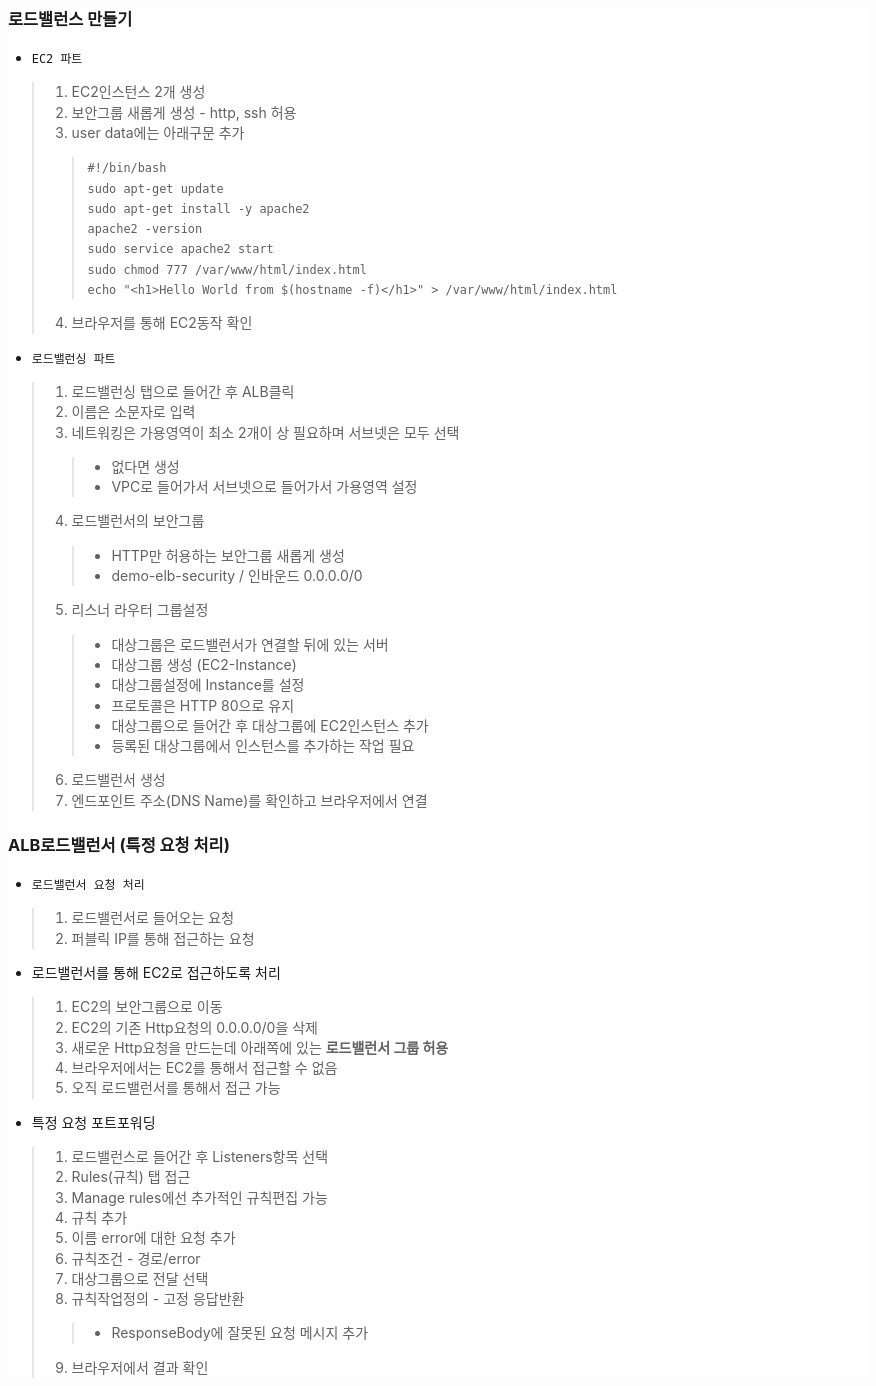### 로드밸런스 만들기
+ ``EC2 파트``
> 1. EC2인스턴스 2개 생성
> 2. 보안그룹 새롭게 생성 - http, ssh 허용
> 3. user data에는 아래구문 추가
>> ```
>> #!/bin/bash
>> sudo apt-get update
>> sudo apt-get install -y apache2
>> apache2 -version
>> sudo service apache2 start
>> sudo chmod 777 /var/www/html/index.html
>> echo "<h1>Hello World from $(hostname -f)</h1>" > /var/www/html/index.html
>> ```
> 4. 브라우저를 통해 EC2동작 확인

+ ``로드밸런싱 파트``
> 1. 로드밸런싱 탭으로 들어간 후 ALB클릭
> 2. 이름은 소문자로 입력
> 3. 네트워킹은 가용영역이 최소 2개이 상 필요하며 서브넷은 모두 선택
>> + 없다면 생성
>> + VPC로 들어가서 서브넷으로 들어가서 가용영역 설정
> 4. 로드밸런서의 보안그룹
>> + HTTP만 허용하는 보안그룹 새롭게 생성
>> + demo-elb-security / 인바운드 0.0.0.0/0
> 5. 리스너 라우터 그룹설정
>> + 대상그룹은 로드밸런서가 연결할 뒤에 있는 서버
>> + 대상그룹 생성 (EC2-Instance)
>> + 대상그룹설정에 Instance를 설정
>> + 프로토콜은 HTTP 80으로 유지
>> + 대상그룹으로 들어간 후 대상그룹에 EC2인스턴스 추가
>> + 등록된 대상그룹에서 인스턴스를 추가하는 작업 필요
> 6. 로드밸런서 생성
> 7. 엔드포인트 주소(DNS Name)를 확인하고 브라우저에서 연결

### ALB로드밸런서 (특정 요청 처리)
+ ``로드밸런서 요청 처리``
> 1. 로드밸런서로 들어오는 요청
> 2. 퍼블릭 IP를 통해 접근하는 요청

+ 로드밸런서를 통해 EC2로 접근하도록 처리
> 1. EC2의 보안그룹으로 이동
> 2. EC2의 기존 Http요청의 0.0.0.0/0을 삭제
> 3. 새로운 Http요청을 만드는데 아래쪽에 있는 **로드밸런서 그룹 허용**
> 4. 브라우저에서는 EC2를 통해서 접근할 수 없음
> 5. 오직 로드밸런서를 통해서 접근 가능

+ 특정 요청 포트포워딩
> 1. 로드밸런스로 들어간 후 Listeners항목 선택
> 2. Rules(규칙) 탭 접근
> 3. Manage rules에선 추가적인 규칙편집 가능
> 4. 규칙 추가
> 5. 이름 error에 대한 요청 추가
> 6. 규칙조건 - 경로/error
> 7. 대상그룹으로 전달 선택
> 8. 규칙작업정의 - 고정 응답반환
>> + ResponseBody에 잘못된 요청 메시지 추가
> 9. 브라우저에서 결과 확인

